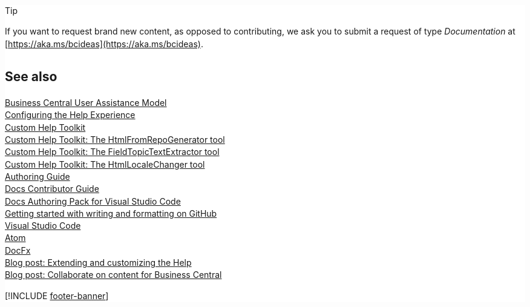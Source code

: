 > [!TIP]
> If you want to request brand new content, as opposed to contributing, we ask you to submit a request of type *Documentation* at [https://aka.ms/bcideas](https://aka.ms/bcideas).

## See also

[Business Central User Assistance Model](../user-assistance.md)  
[Configuring the Help Experience](../deployment/configure-help.md)  
[Custom Help Toolkit](custom-help-toolkit.md)  
[Custom Help Toolkit: The HtmlFromRepoGenerator tool](custom-help-toolkit-HtmlFromRepoGenerator.md)  
[Custom Help Toolkit: The FieldTopicTextExtractor tool](custom-help-toolkit-FieldTopicTextExtractor.md)  
[Custom Help Toolkit: The HtmlLocaleChanger tool](custom-help-toolkit-HtmlLocaleChanger.md)  
[Authoring Guide](writing-guide.md)  
[Docs Contributor Guide](/contribute/)  
[Docs Authoring Pack for Visual Studio Code](/contribute/how-to-write-docs-auth-pack)  
[Getting started with writing and formatting on GitHub](https://help.github.com/articles/getting-started-with-writing-and-formatting-on-github/)  
[Visual Studio Code](https://code.visualstudio.com/)  
[Atom](https://atom.io/)  
[DocFx](https://dotnet.github.io/docfx/)  
[Blog post: Extending and customizing the Help](https://cloudblogs.microsoft.com/dynamics365/it/2019/08/14/extending-and-customizing-the-help-in-dynamics-365-business-central)  
[Blog post: Collaborate on content for Business Central](https://cloudblogs.microsoft.com/dynamics365/it/2019/08/14/collaborate-on-content-for-dynamics-365-business-central/)  

[!INCLUDE [footer-banner](../includes/footer-banner.md)]
